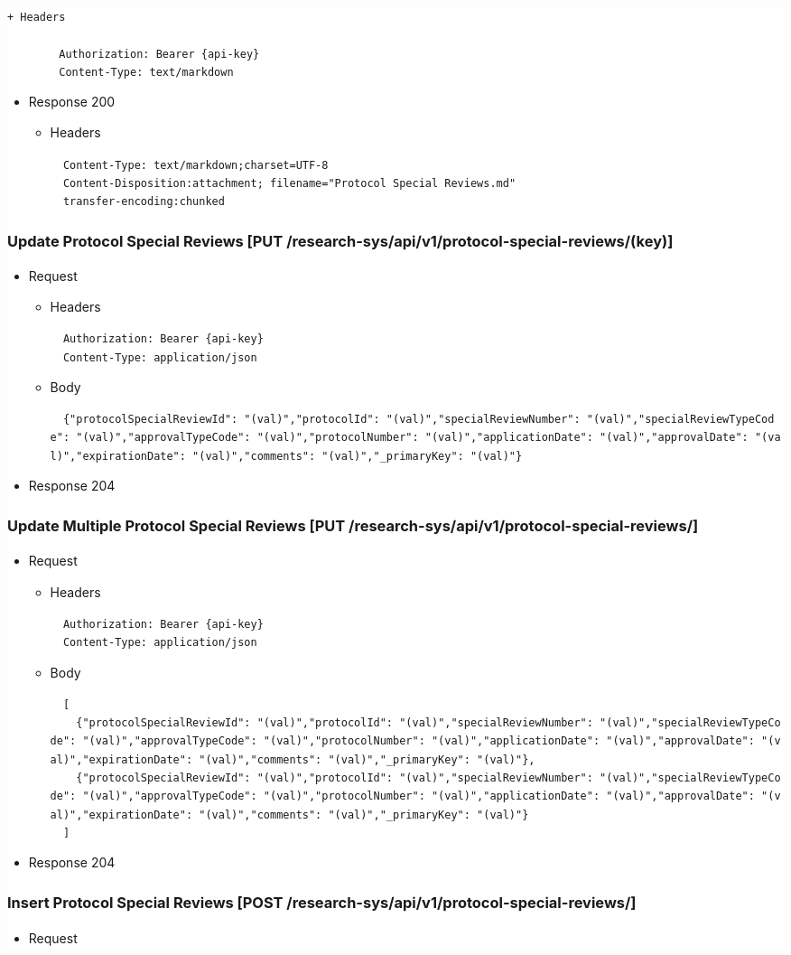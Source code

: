     + Headers

            Authorization: Bearer {api-key}
            Content-Type: text/markdown

+ Response 200
    + Headers

            Content-Type: text/markdown;charset=UTF-8
            Content-Disposition:attachment; filename="Protocol Special Reviews.md"
            transfer-encoding:chunked


### Update Protocol Special Reviews [PUT /research-sys/api/v1/protocol-special-reviews/(key)]

+ Request

    + Headers

            Authorization: Bearer {api-key}   
            Content-Type: application/json

    + Body
    
            {"protocolSpecialReviewId": "(val)","protocolId": "(val)","specialReviewNumber": "(val)","specialReviewTypeCode": "(val)","approvalTypeCode": "(val)","protocolNumber": "(val)","applicationDate": "(val)","approvalDate": "(val)","expirationDate": "(val)","comments": "(val)","_primaryKey": "(val)"}
			
+ Response 204

### Update Multiple Protocol Special Reviews [PUT /research-sys/api/v1/protocol-special-reviews/]

+ Request

    + Headers

            Authorization: Bearer {api-key}   
            Content-Type: application/json

    + Body
    
            [
              {"protocolSpecialReviewId": "(val)","protocolId": "(val)","specialReviewNumber": "(val)","specialReviewTypeCode": "(val)","approvalTypeCode": "(val)","protocolNumber": "(val)","applicationDate": "(val)","approvalDate": "(val)","expirationDate": "(val)","comments": "(val)","_primaryKey": "(val)"},
              {"protocolSpecialReviewId": "(val)","protocolId": "(val)","specialReviewNumber": "(val)","specialReviewTypeCode": "(val)","approvalTypeCode": "(val)","protocolNumber": "(val)","applicationDate": "(val)","approvalDate": "(val)","expirationDate": "(val)","comments": "(val)","_primaryKey": "(val)"}
            ]
			
+ Response 204

### Insert Protocol Special Reviews [POST /research-sys/api/v1/protocol-special-reviews/]

+ Request
